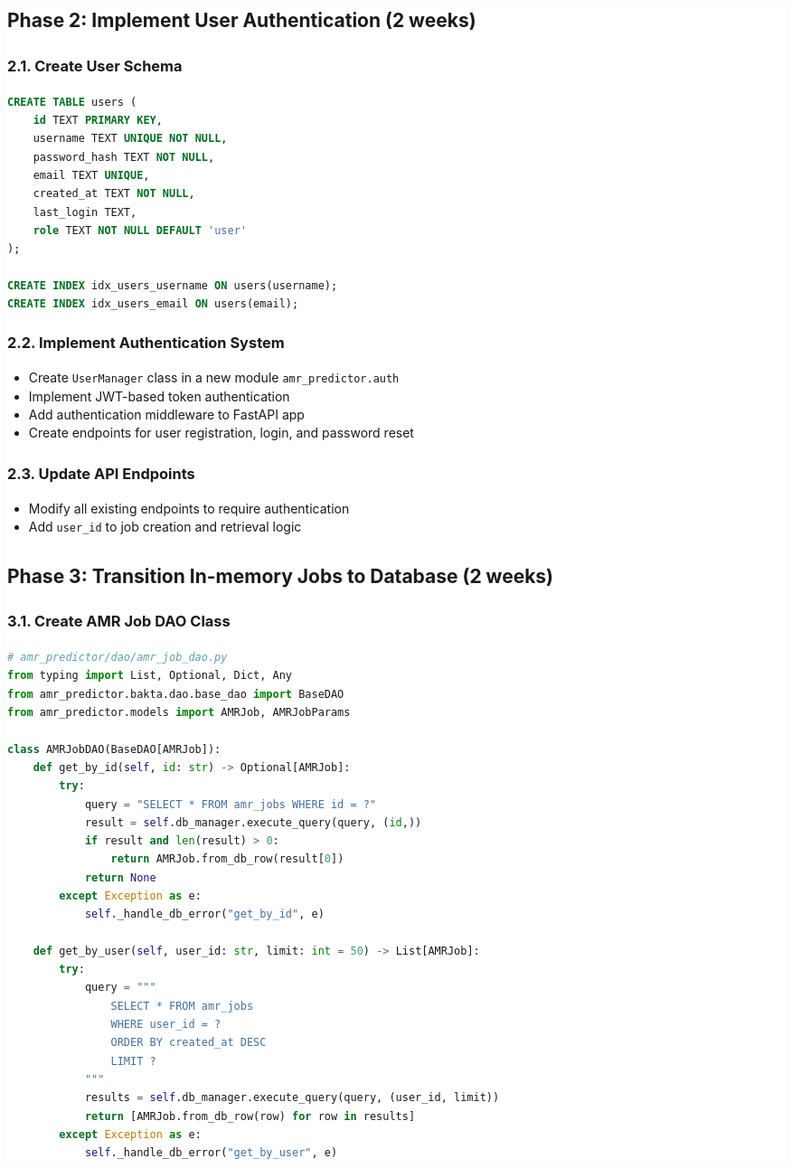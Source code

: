 ## Phase 2: Implement User Authentication (2 weeks)

### 2.1. Create User Schema

```sql
CREATE TABLE users (
    id TEXT PRIMARY KEY,
    username TEXT UNIQUE NOT NULL,
    password_hash TEXT NOT NULL,
    email TEXT UNIQUE,
    created_at TEXT NOT NULL,
    last_login TEXT,
    role TEXT NOT NULL DEFAULT 'user'
);

CREATE INDEX idx_users_username ON users(username);
CREATE INDEX idx_users_email ON users(email);
```

### 2.2. Implement Authentication System
- Create `UserManager` class in a new module `amr_predictor.auth`
- Implement JWT-based token authentication
- Add authentication middleware to FastAPI app
- Create endpoints for user registration, login, and password reset

### 2.3. Update API Endpoints
- Modify all existing endpoints to require authentication
- Add `user_id` to job creation and retrieval logic

## Phase 3: Transition In-memory Jobs to Database (2 weeks)

### 3.1. Create AMR Job DAO Class

```python
# amr_predictor/dao/amr_job_dao.py
from typing import List, Optional, Dict, Any
from amr_predictor.bakta.dao.base_dao import BaseDAO
from amr_predictor.models import AMRJob, AMRJobParams

class AMRJobDAO(BaseDAO[AMRJob]):
    def get_by_id(self, id: str) -> Optional[AMRJob]:
        try:
            query = "SELECT * FROM amr_jobs WHERE id = ?"
            result = self.db_manager.execute_query(query, (id,))
            if result and len(result) > 0:
                return AMRJob.from_db_row(result[0])
            return None
        except Exception as e:
            self._handle_db_error("get_by_id", e)
    
    def get_by_user(self, user_id: str, limit: int = 50) -> List[AMRJob]:
        try:
            query = """
                SELECT * FROM amr_jobs 
                WHERE user_id = ? 
                ORDER BY created_at DESC 
                LIMIT ?
            """
            results = self.db_manager.execute_query(query, (user_id, limit))
            return [AMRJob.from_db_row(row) for row in results]
        except Exception as e:
            self._handle_db_error("get_by_user", e)
```